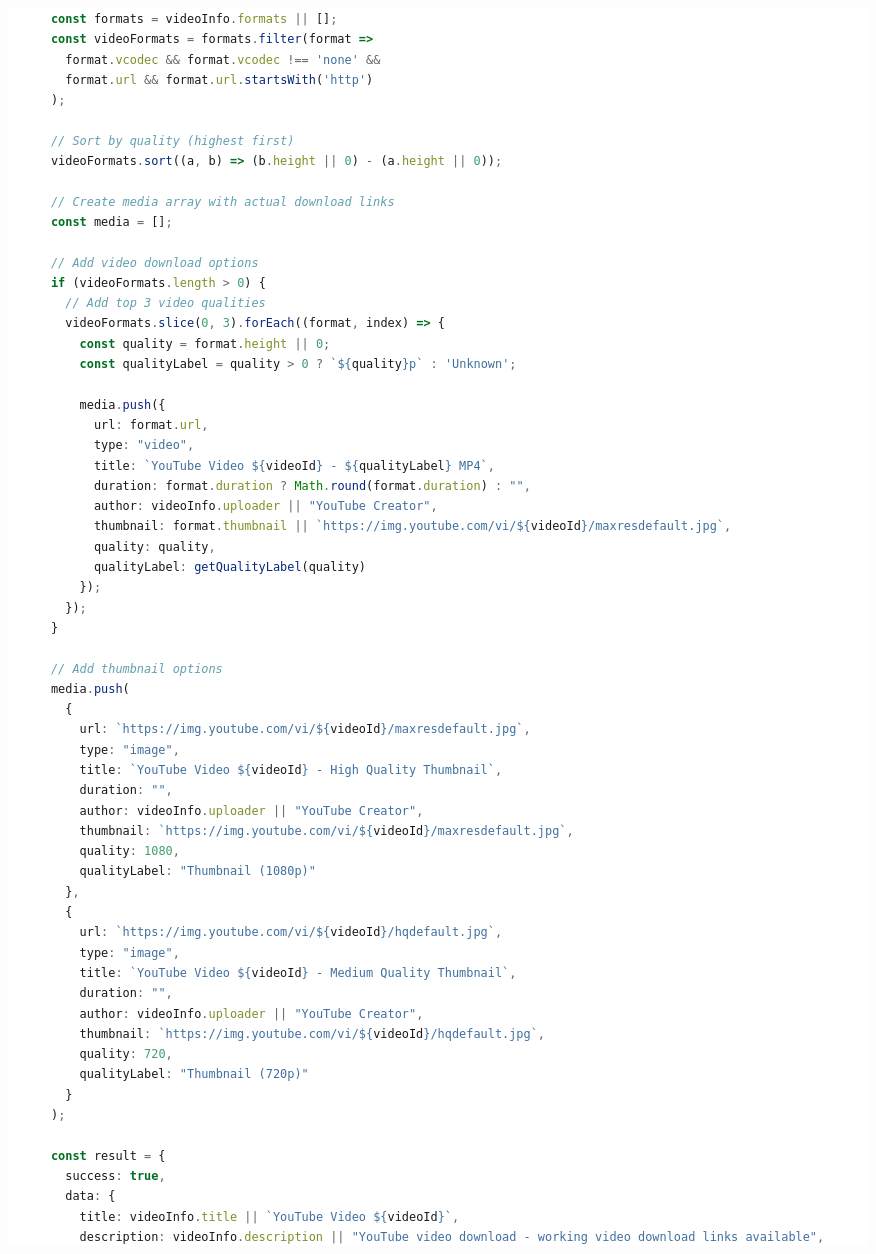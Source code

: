 ```typescript
      const formats = videoInfo.formats || [];
      const videoFormats = formats.filter(format => 
        format.vcodec && format.vcodec !== 'none' && 
        format.url && format.url.startsWith('http')
      );
      
      // Sort by quality (highest first)
      videoFormats.sort((a, b) => (b.height || 0) - (a.height || 0));
      
      // Create media array with actual download links
      const media = [];
      
      // Add video download options
      if (videoFormats.length > 0) {
        // Add top 3 video qualities
        videoFormats.slice(0, 3).forEach((format, index) => {
          const quality = format.height || 0;
          const qualityLabel = quality > 0 ? `${quality}p` : 'Unknown';
          
          media.push({
            url: format.url,
            type: "video",
            title: `YouTube Video ${videoId} - ${qualityLabel} MP4`,
            duration: format.duration ? Math.round(format.duration) : "",
            author: videoInfo.uploader || "YouTube Creator",
            thumbnail: format.thumbnail || `https://img.youtube.com/vi/${videoId}/maxresdefault.jpg`,
            quality: quality,
            qualityLabel: getQualityLabel(quality)
          });
        });
      }
      
      // Add thumbnail options
      media.push(
        {
          url: `https://img.youtube.com/vi/${videoId}/maxresdefault.jpg`,
          type: "image",
          title: `YouTube Video ${videoId} - High Quality Thumbnail`,
          duration: "",
          author: videoInfo.uploader || "YouTube Creator",
          thumbnail: `https://img.youtube.com/vi/${videoId}/maxresdefault.jpg`,
          quality: 1080,
          qualityLabel: "Thumbnail (1080p)"
        },
        {
          url: `https://img.youtube.com/vi/${videoId}/hqdefault.jpg`,
          type: "image",
          title: `YouTube Video ${videoId} - Medium Quality Thumbnail`,
          duration: "",
          author: videoInfo.uploader || "YouTube Creator",
          thumbnail: `https://img.youtube.com/vi/${videoId}/hqdefault.jpg`,
          quality: 720,
          qualityLabel: "Thumbnail (720p)"
        }
      );
      
      const result = { 
        success: true, 
        data: { 
          title: videoInfo.title || `YouTube Video ${videoId}`,
          description: videoInfo.description || "YouTube video download - working video download links available",
```